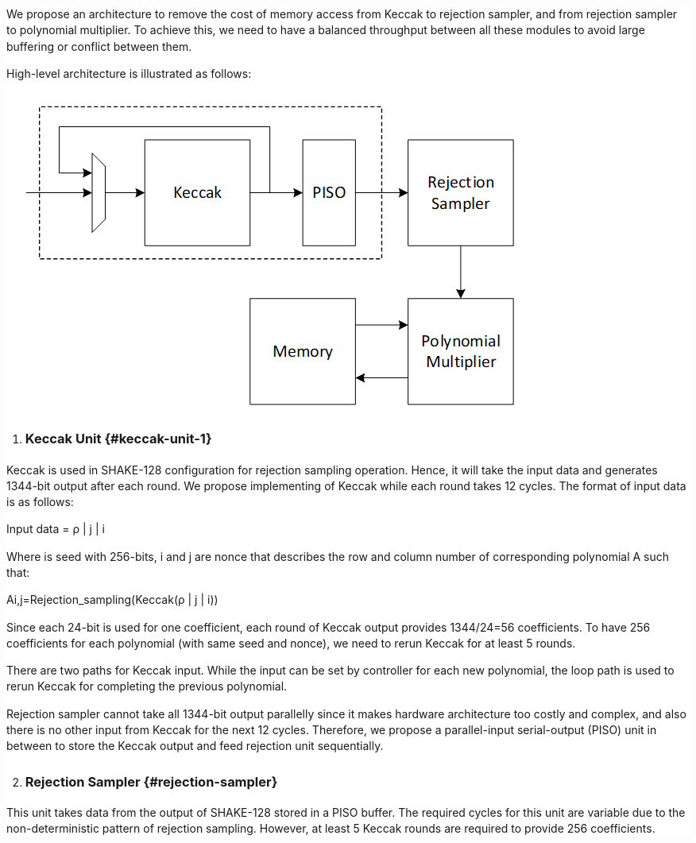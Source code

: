 We propose an architecture to remove the cost of memory access from Keccak to rejection sampler, and from rejection sampler to polynomial multiplier. To achieve this, we need to have a balanced throughput between all these modules to avoid large buffering or conflict between them.

High-level architecture is illustrated as follows:

![A diagram of a computer hardware systemDescription automatically generated](./images/media/image16.png)

1. ### Keccak Unit {#keccak-unit-1}

Keccak is used in SHAKE-128 configuration for rejection sampling operation. Hence, it will take the input data and generates 1344-bit output after each round. We propose implementing of Keccak while each round takes 12 cycles. The format of input data is as follows:

Input data \= ρ | j | i

Where  is seed with 256-bits, i and j are nonce that describes the row and column number of corresponding polynomial A such that:

Ai,j=Rejection\_sampling(Keccak(ρ | j | i))

Since each 24-bit is used for one coefficient, each round of Keccak output provides 1344/24=56 coefficients. To have 256 coefficients for each polynomial (with same seed and nonce), we need to rerun Keccak for at least 5 rounds. 

There are two paths for Keccak input. While the input can be set by controller for each new polynomial, the loop path is used to rerun Keccak for completing the previous polynomial.

Rejection sampler cannot take all 1344-bit output parallelly since it makes hardware architecture too costly and complex, and also there is no other input from Keccak for the next 12 cycles. Therefore, we propose a parallel-input serial-output (PISO) unit in between to store the Keccak output and feed rejection unit sequentially.

2. ### Rejection Sampler {#rejection-sampler}

This unit takes data from the output of SHAKE-128 stored in a PISO buffer. The required cycles for this unit are variable due to the non-deterministic pattern of rejection sampling. However, at least 5 Keccak rounds are required to provide 256 coefficients.
